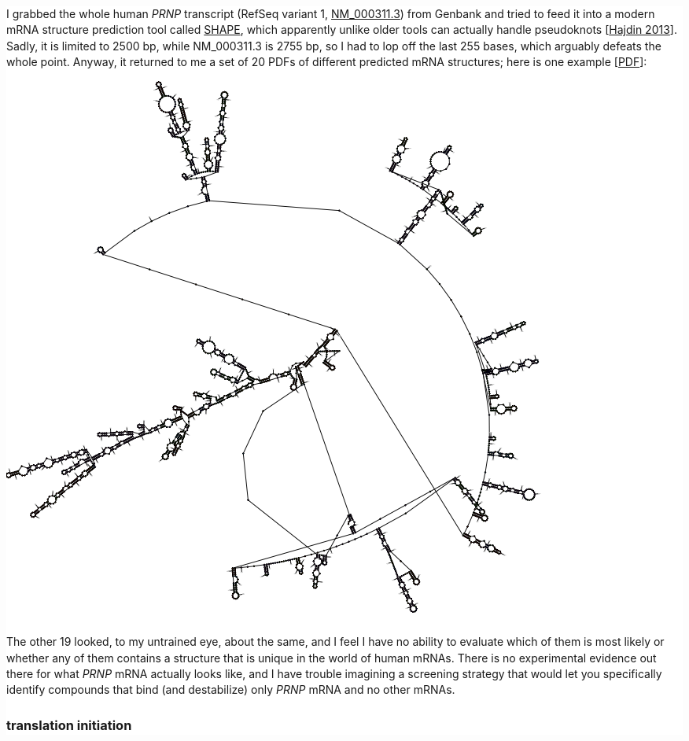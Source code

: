 I grabbed the whole human *PRNP* transcript (RefSeq variant 1, [NM_000311.3](http://www.ncbi.nlm.nih.gov/nuccore/NM_000311.3)) from Genbank and tried to feed it into a modern mRNA structure prediction tool called [SHAPE](http://rna.urmc.rochester.edu/RNAstructureWeb/Servers/Predict1/Predict1.html), which apparently unlike older tools can actually handle pseudoknots [[Hajdin 2013]]. Sadly, it is limited to 2500 bp, while NM_000311.3 is 2755 bp, so I had to lop off the last 255 bases, which arguably defeats the whole point. Anyway, it returned to me a set of 20 PDFs of different predicted mRNA structures; here is one example [[PDF](/media/2015/10/shape-mrna-prediction-1.pdf)]:

![](/media/2015/10/shape-mrna-prediction-1.png)

The other 19 looked, to my untrained eye, about the same, and I feel I have no ability to evaluate which of them is most likely or whether any of them contains a structure that is unique in the world of human mRNAs. There is no experimental evidence out there for what *PRNP* mRNA actually looks like, and I have trouble imagining a screening strategy that would let you specifically identify compounds that bind (and destabilize) only *PRNP* mRNA and no other mRNAs.

### translation initiation


[Wills 1992]: https://www.ncbi.nlm.nih.gov/pubmed/1296103 "Wills PR. Potential pseudoknots in the PrP-encoding mRNA. J Theor Biol. 1992 Dec 21;159(4):523-7. PubMed PMID: 1296103."
[Barrette 2001]: https://www.ncbi.nlm.nih.gov/pubmed/11160898 "Barrette I, Poisson G, Gendron P, Major F. Pseudoknots in prion protein mRNAs  confirmed by comparative sequence analysis and pattern searching. Nucleic Acids Res. 2001 Feb 1;29(3):753-8. PubMed PMID: 11160898; PubMed Central PMCID: PMC30388."
[Staple & Butcher 2005]: https://www.ncbi.nlm.nih.gov/pubmed/15941360 "Staple DW, Butcher SE. Pseudoknots: RNA structures with diverse functions. PLoS Biol. 2005 Jun;3(6):e213. Epub 2005 Jun 14. PubMed PMID: 15941360; PubMed Central PMCID: PMC1149493."
[Liao 1986]: http://www.ncbi.nlm.nih.gov/pubmed/3014653 "Liao YC, Lebo RV, Clawson GA, Smuckler EA. Human prion protein cDNA: molecular cloning, chromosomal mapping, and biological implications. Science. 1986 Jul 18;233(4761):364-7. PubMed PMID: 3014653."
[Puckett 1991]: http://www.ncbi.nlm.nih.gov/pubmed/1678248/ "Puckett C, Concannon P, Casey C, Hood L. Genomic structure of the human prion protein gene. Am J Hum Genet. 1991 Aug;49(2):320-9. PubMed PMID: 1678248; PubMed  Central PMCID: PMC1683278."
[Stephens & Schneider 1992]: http://www.ncbi.nlm.nih.gov/pubmed/1474582 "Stephens RM, Schneider TD. Features of spliceosome evolution and function inferred from an analysis of the information at human splice sites. J Mol Biol. 1992 Dec 20;228(4):1124-36. PubMed PMID: 1474582."
[Roca 2013]: http://www.ncbi.nlm.nih.gov/pubmed/23348838 "Roca X, Krainer AR, Eperon IC. Pick one, but be quick: 5' splice sites and the problems of too many choices. Genes Dev. 2013 Jan 15;27(2):129-44. doi: 10.1101/gad.209759.112. Review. PubMed PMID: 23348838; PubMed Central PMCID: PMC3566305."
[Burset 2000]: http://www.ncbi.nlm.nih.gov/pubmed/11058137/ "Burset M, Seledtsov IA, Solovyev VV. Analysis of canonical and non-canonical splice sites in mammalian genomes. Nucleic Acids Res. 2000 Nov 1;28(21):4364-75.  PubMed PMID: 11058137; PubMed Central PMCID: PMC113136."
[Moreno 2012]: http://www.ncbi.nlm.nih.gov/pubmed/22622579 "Moreno JA, Radford H, Peretti D, Steinert JR, Verity N, Martin MG, Halliday M, Morgan J, Dinsdale D, Ortori CA, Barrett DA, Tsaytler P, Bertolotti A, Willis AE, Bushell M, Mallucci GR. Sustained translational repression by eIF2α-P mediates prion neurodegeneration. Nature. 2012 May 6;485(7399):507-11. doi: 10.1038/nature11058. Erratum in: Nature.2014 Jul 17;511(7509):370. PubMed PMID: 22622579; PubMed Central PMCID: PMC3378208."
[Martoglio & Dobberstein 1998]: http://www.ncbi.nlm.nih.gov/pubmed/9789330 "Martoglio B, Dobberstein B. Signal sequences: more than just greasy peptides.  Trends Cell Biol. 1998 Oct;8(10):410-5. Review. PubMed PMID: 9789330."
[Ma 2002]: http://www.ncbi.nlm.nih.gov/pubmed/12386337 "Ma J, Wollmann R, Lindquist S. Neurotoxicity and neurodegeneration when PrP accumulates in the cytosol. Science. 2002 Nov 29;298(5599):1781-5. Epub 2002 Oct  17. PubMed PMID: 12386337."
[Ma & Lindquist 2002]: http://www.ncbi.nlm.nih.gov/pubmed/12386336 "Ma J, Lindquist S. Conversion of PrP to a self-perpetuating PrPSc-like conformation in the cytosol. Science. 2002 Nov 29;298(5599):1785-8. Epub 2002 Oct 17. PubMed PMID: 12386336."
[Almeida 2006]: http://www.ncbi.nlm.nih.gov/pubmed/16767100 "Almeida AM, Murakami Y, Layton DM, Hillmen P, Sellick GS, Maeda Y, Richards S, Patterson S, Kotsianidis I, Mollica L, Crawford DH, Baker A, Ferguson M, Roberts  I, Houlston R, Kinoshita T, Karadimitris A. Hypomorphic promoter mutation in PIGM causes inherited glycosylphosphatidylinositol deficiency. Nat Med. 2006 Jul;12(7):846-51. Epub 2006 Jun 11. PubMed PMID: 16767100."
[Englund 1993]: http://www.ncbi.nlm.nih.gov/pubmed/8352586 "Englund PT. The structure and biosynthesis of glycosyl phosphatidylinositol protein anchors. Annu Rev Biochem. 1993;62:121-38. Review. PubMed PMID: 8352586."
[Paulick & Bertozzi 2008]: http://www.ncbi.nlm.nih.gov/pubmed/18557633/ "Paulick MG, Bertozzi CR. The glycosylphosphatidylinositol anchor: a complex membrane-anchoring structure for proteins. Biochemistry. 2008 Jul 8;47(27):6991-7000. doi: 10.1021/bi8006324. Epub 2008 Jun 17. Review. PubMed PMID: 18557633; PubMed Central PMCID: PMC2663890."
[Hajdin 2013]: http://www.ncbi.nlm.nih.gov/pubmed/23503844 "Hajdin CE, Bellaousov S, Huggins W, Leonard CW, Mathews DH, Weeks KM. Accurate SHAPE-directed RNA secondary structure modeling, including pseudoknots. Proc Natl Acad Sci U S A. 2013 Apr 2;110(14):5498-503. doi: 10.1073/pnas.1219988110. Epub 2013 Mar 15. PubMed PMID: 23503844; PubMed Central PMCID: PMC3619282."
[Jackson 2010]: http://www.ncbi.nlm.nih.gov/pubmed/20094052 "Jackson RJ, Hellen CU, Pestova TV. The mechanism of eukaryotic translation initiation and principles of its regulation. Nat Rev Mol Cell Biol. 2010 Feb;11(2):113-27. doi: 10.1038/nrm2838. Review. PubMed PMID: 20094052; PubMed Central PMCID: PMC4461372."
[Spriggs 2010]: http://www.ncbi.nlm.nih.gov/pubmed/20965418/ "Spriggs KA, Bushell M, Willis AE. Translational regulation of gene expression  during conditions of cell stress. Mol Cell. 2010 Oct 22;40(2):228-37. doi: 10.1016/j.molcel.2010.09.028. Review. PubMed PMID: 20965418."
[Silber 2014]: http://www.ncbi.nlm.nih.gov/pubmed/24530226 "Silber BM, Gever JR, Rao S, Li Z, Renslo AR, Widjaja K, Wong C, Giles K, Freyman Y, Elepano M, Irwin JJ, Jacobson MP, Prusiner SB. Novel compounds lowering the cellular isoform of the human prion protein in cultured human cells. Bioorg Med Chem. 2014 Mar 15;22(6):1960-72. doi: 10.1016/j.bmc.2014.01.001. Epub  2014 Jan 9. PubMed PMID: 24530226; PubMed Central PMCID: PMC3984052."
[Karapetyan & Sferrazza 2013]: http://www.ncbi.nlm.nih.gov/pubmed/23576755 "Karapetyan YE, Sferrazza GF, Zhou M, Ottenberg G, Spicer T, Chase P, Fallahi M, Hodder P, Weissmann C, Lasmézas CI. Unique drug screening approach for prion diseases identifies tacrolimus and astemizole as antiprion agents. Proc Natl Acad Sci U S A. 2013 Apr 23;110(17):7044-9. doi: 10.1073/pnas.1303510110. Epub 2013 Apr 1. PubMed PMID: 23576755; PubMed Central PMCID: PMC3637718."